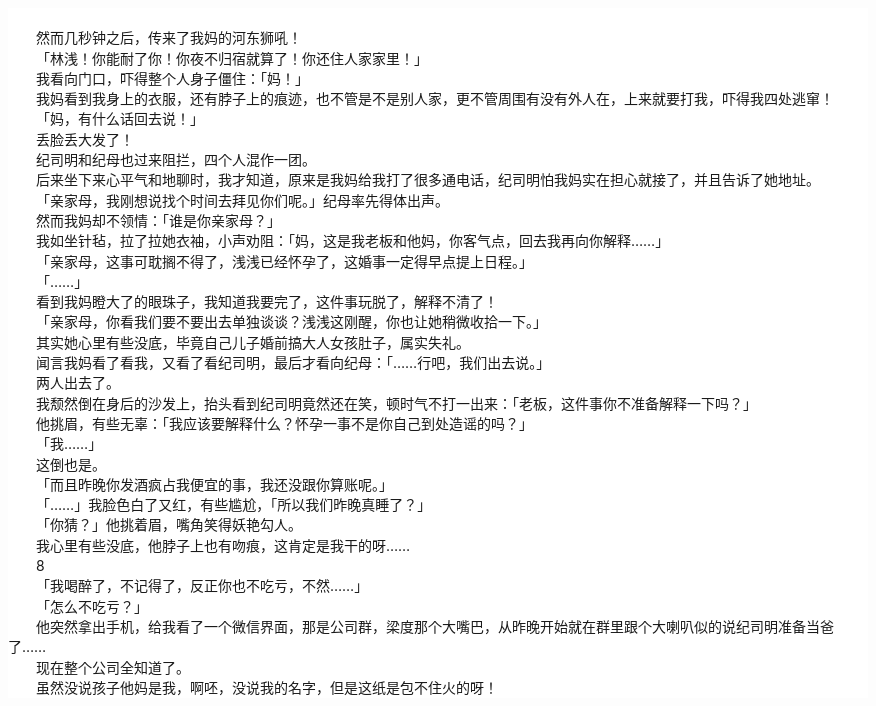<br>   
&emsp;&emsp;然而几秒钟之后，传来了我妈的河东狮吼！  
<br>   
&emsp;&emsp;「林浅！你能耐了你！你夜不归宿就算了！你还住人家家里！」  
<br>   
&emsp;&emsp;我看向门口，吓得整个人身子僵住：「妈！」  
<br>   
&emsp;&emsp;我妈看到我身上的衣服，还有脖子上的痕迹，也不管是不是别人家，更不管周围有没有外人在，上来就要打我，吓得我四处逃窜！  
<br>   
&emsp;&emsp;「妈，有什么话回去说！」  
<br>   
&emsp;&emsp;丢脸丢大发了！  
<br>   
&emsp;&emsp;纪司明和纪母也过来阻拦，四个人混作一团。  
<br>   
&emsp;&emsp;后来坐下来心平气和地聊时，我才知道，原来是我妈给我打了很多通电话，纪司明怕我妈实在担心就接了，并且告诉了她地址。  
<br>   
&emsp;&emsp;「亲家母，我刚想说找个时间去拜见你们呢。」纪母率先得体出声。  
<br>   
&emsp;&emsp;然而我妈却不领情：「谁是你亲家母？」  
<br>   
&emsp;&emsp;我如坐针毡，拉了拉她衣袖，小声劝阻：「妈，这是我老板和他妈，你客气点，回去我再向你解释……」  
<br>   
&emsp;&emsp;「亲家母，这事可耽搁不得了，浅浅已经怀孕了，这婚事一定得早点提上日程。」  
<br>   
&emsp;&emsp;「……」  
<br>   
&emsp;&emsp;看到我妈瞪大了的眼珠子，我知道我要完了，这件事玩脱了，解释不清了！  
<br>   
&emsp;&emsp;「亲家母，你看我们要不要出去单独谈谈？浅浅这刚醒，你也让她稍微收拾一下。」  
<br>   
&emsp;&emsp;其实她心里有些没底，毕竟自己儿子婚前搞大人女孩肚子，属实失礼。  
<br>   
&emsp;&emsp;闻言我妈看了看我，又看了看纪司明，最后才看向纪母：「……行吧，我们出去说。」  
<br>   
&emsp;&emsp;两人出去了。  
<br>   
&emsp;&emsp;我颓然倒在身后的沙发上，抬头看到纪司明竟然还在笑，顿时气不打一出来：「老板，这件事你不准备解释一下吗？」  
<br>   
&emsp;&emsp;他挑眉，有些无辜：「我应该要解释什么？怀孕一事不是你自己到处造谣的吗？」  
<br>   
&emsp;&emsp;「我……」  
<br>   
&emsp;&emsp;这倒也是。  
<br>   
&emsp;&emsp;「而且昨晚你发酒疯占我便宜的事，我还没跟你算账呢。」  
<br>   
&emsp;&emsp;「……」我脸色白了又红，有些尴尬，「所以我们昨晚真睡了？」  
<br>   
&emsp;&emsp;「你猜？」他挑着眉，嘴角笑得妖艳勾人。  
<br>   
&emsp;&emsp;我心里有些没底，他脖子上也有吻痕，这肯定是我干的呀……  
<br>   
&emsp;&emsp;8  
<br>   
&emsp;&emsp;「我喝醉了，不记得了，反正你也不吃亏，不然……」  
<br>   
&emsp;&emsp;「怎么不吃亏？」  
<br>   
&emsp;&emsp;他突然拿出手机，给我看了一个微信界面，那是公司群，梁度那个大嘴巴，从昨晚开始就在群里跟个大喇叭似的说纪司明准备当爸了……  
<br>   
&emsp;&emsp;现在整个公司全知道了。  
<br>   
&emsp;&emsp;虽然没说孩子他妈是我，啊呸，没说我的名字，但是这纸是包不住火的呀！  